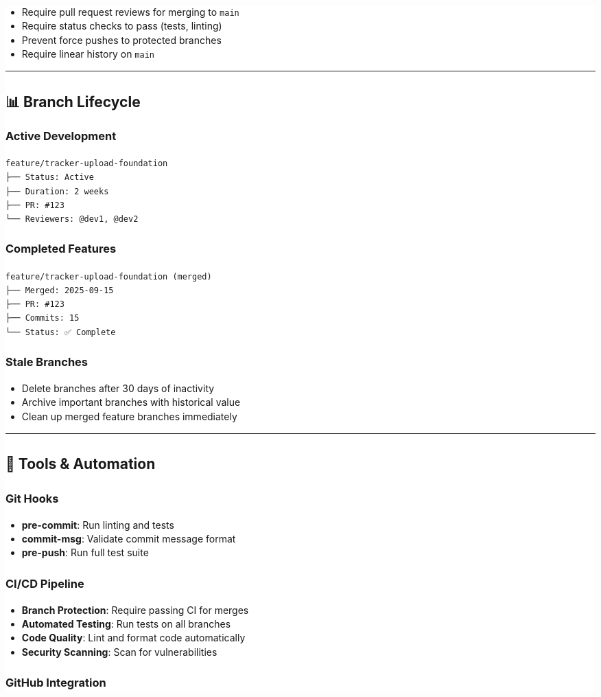 - Require pull request reviews for merging to `main`
- Require status checks to pass (tests, linting)
- Prevent force pushes to protected branches
- Require linear history on `main`

---

## 📊 **Branch Lifecycle**

### **Active Development**

```
feature/tracker-upload-foundation
├── Status: Active
├── Duration: 2 weeks
├── PR: #123
└── Reviewers: @dev1, @dev2
```

### **Completed Features**

```
feature/tracker-upload-foundation (merged)
├── Merged: 2025-09-15
├── PR: #123
├── Commits: 15
└── Status: ✅ Complete
```

### **Stale Branches**

- Delete branches after 30 days of inactivity
- Archive important branches with historical value
- Clean up merged feature branches immediately

---

## 🔧 **Tools & Automation**

### **Git Hooks**

- **pre-commit**: Run linting and tests
- **commit-msg**: Validate commit message format
- **pre-push**: Run full test suite

### **CI/CD Pipeline**

- **Branch Protection**: Require passing CI for merges
- **Automated Testing**: Run tests on all branches
- **Code Quality**: Lint and format code automatically
- **Security Scanning**: Scan for vulnerabilities

### **GitHub Integration**
